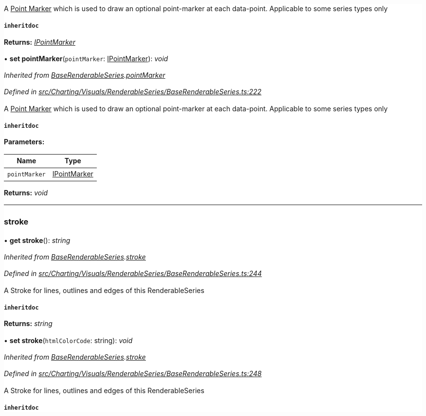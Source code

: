 A [Point Marker](../interfaces/ipointmarker.md) which is used to draw an optional point-marker at each data-point. Applicable to some series types only

**`inheritdoc`** 

**Returns:** *[IPointMarker](../interfaces/ipointmarker.md)*

• **set pointMarker**(`pointMarker`: [IPointMarker](../interfaces/ipointmarker.md)): *void*

*Inherited from [BaseRenderableSeries](baserenderableseries.md).[pointMarker](baserenderableseries.md#pointmarker)*

*Defined in [src/Charting/Visuals/RenderableSeries/BaseRenderableSeries.ts:222](https://github.com/ABTSoftware/SciChart.Dev/blob/46671d21ce/Web/src/SciChart/src/Charting/Visuals/RenderableSeries/BaseRenderableSeries.ts#L222)*

A [Point Marker](../interfaces/ipointmarker.md) which is used to draw an optional point-marker at each data-point. Applicable to some series types only

**`inheritdoc`** 

**Parameters:**

Name | Type |
------ | ------ |
`pointMarker` | [IPointMarker](../interfaces/ipointmarker.md) |

**Returns:** *void*

___

###  stroke

• **get stroke**(): *string*

*Inherited from [BaseRenderableSeries](baserenderableseries.md).[stroke](baserenderableseries.md#stroke)*

*Defined in [src/Charting/Visuals/RenderableSeries/BaseRenderableSeries.ts:244](https://github.com/ABTSoftware/SciChart.Dev/blob/46671d21ce/Web/src/SciChart/src/Charting/Visuals/RenderableSeries/BaseRenderableSeries.ts#L244)*

A Stroke for lines, outlines and edges of this RenderableSeries

**`inheritdoc`** 

**Returns:** *string*

• **set stroke**(`htmlColorCode`: string): *void*

*Inherited from [BaseRenderableSeries](baserenderableseries.md).[stroke](baserenderableseries.md#stroke)*

*Defined in [src/Charting/Visuals/RenderableSeries/BaseRenderableSeries.ts:248](https://github.com/ABTSoftware/SciChart.Dev/blob/46671d21ce/Web/src/SciChart/src/Charting/Visuals/RenderableSeries/BaseRenderableSeries.ts#L248)*

A Stroke for lines, outlines and edges of this RenderableSeries

**`inheritdoc`** 
